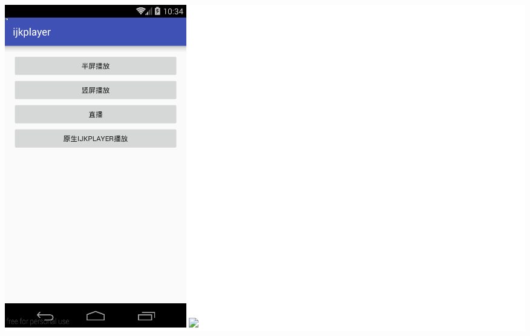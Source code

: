 <img src="https://raw.githubusercontent.com/e9ab98e991ab/ijkplayer_demo/master/screenshots/icon01.png" width="300"> 
<img src="https://raw.githubusercontent.com/e9ab98e991ab/ijkplayer_demo/master/screenshots/icon02.png" width="300"> 
